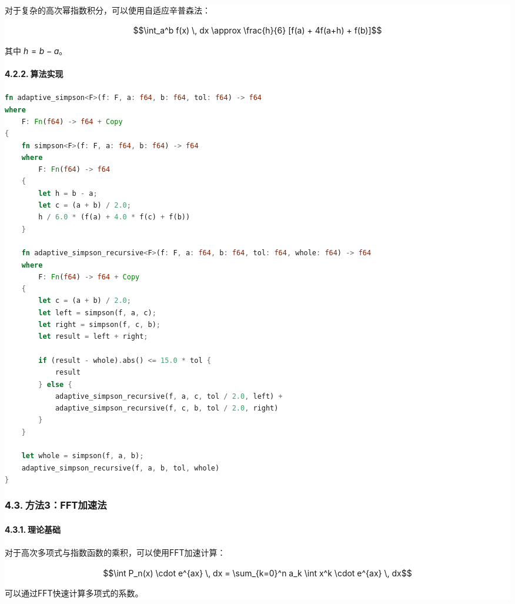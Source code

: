 对于复杂的高次幂指数积分，可以使用自适应辛普森法：

$$\int_a^b f(x) \, dx \approx \frac{h}{6} [f(a) + 4f(a+h) + f(b)]$$

其中 $h = b - a$。

#### 4.2.2. 算法实现

```rust
fn adaptive_simpson<F>(f: F, a: f64, b: f64, tol: f64) -> f64 
where 
    F: Fn(f64) -> f64 + Copy 
{
    fn simpson<F>(f: F, a: f64, b: f64) -> f64 
    where 
        F: Fn(f64) -> f64 
    {
        let h = b - a;
        let c = (a + b) / 2.0;
        h / 6.0 * (f(a) + 4.0 * f(c) + f(b))
    }
    
    fn adaptive_simpson_recursive<F>(f: F, a: f64, b: f64, tol: f64, whole: f64) -> f64 
    where 
        F: Fn(f64) -> f64 + Copy 
    {
        let c = (a + b) / 2.0;
        let left = simpson(f, a, c);
        let right = simpson(f, c, b);
        let result = left + right;
        
        if (result - whole).abs() <= 15.0 * tol {
            result
        } else {
            adaptive_simpson_recursive(f, a, c, tol / 2.0, left) + 
            adaptive_simpson_recursive(f, c, b, tol / 2.0, right)
        }
    }
    
    let whole = simpson(f, a, b);
    adaptive_simpson_recursive(f, a, b, tol, whole)
}
```

### 4.3. 方法3：FFT加速法

#### 4.3.1. 理论基础

对于高次多项式与指数函数的乘积，可以使用FFT加速计算：

$$\int P_n(x) \cdot e^{ax} \, dx = \sum_{k=0}^n a_k \int x^k \cdot e^{ax} \, dx$$

可以通过FFT快速计算多项式的系数。
